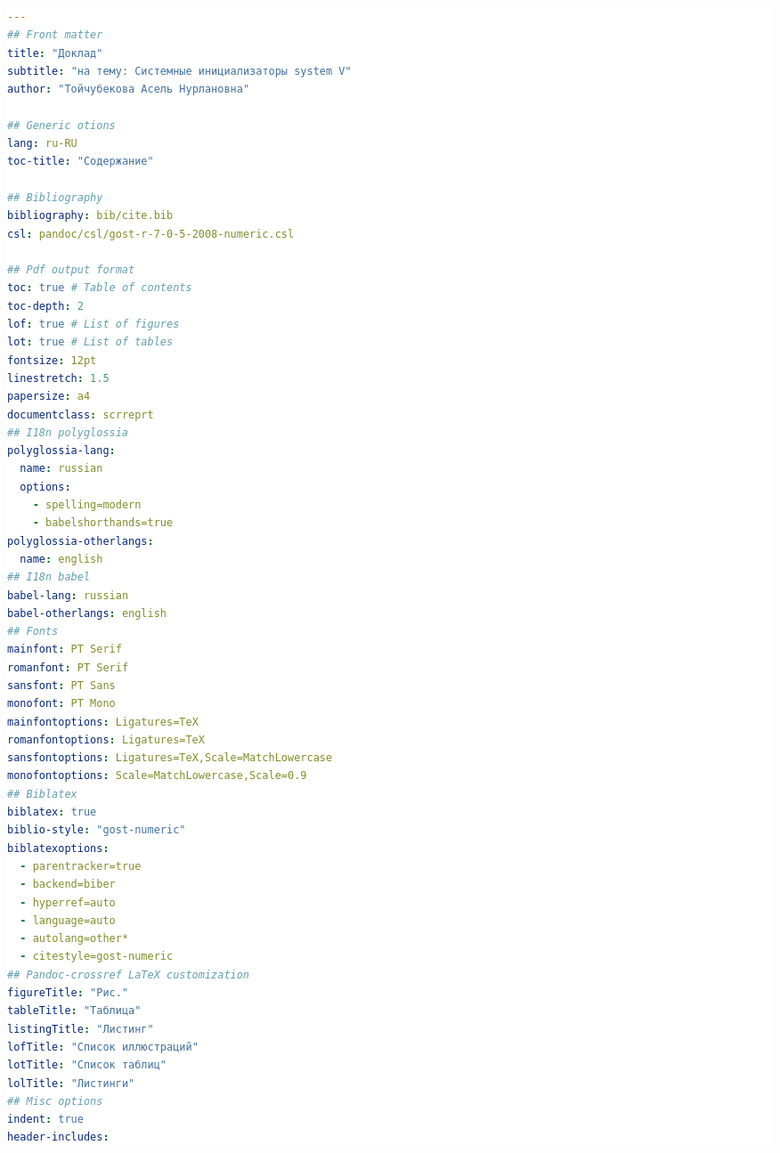 ```yaml
---
## Front matter
title: "Доклад"
subtitle: "на тему: Системные инициализаторы system V"
author: "Тойчубекова Асель Нурлановна"

## Generic otions
lang: ru-RU
toc-title: "Содержание"

## Bibliography
bibliography: bib/cite.bib
csl: pandoc/csl/gost-r-7-0-5-2008-numeric.csl

## Pdf output format
toc: true # Table of contents
toc-depth: 2
lof: true # List of figures
lot: true # List of tables
fontsize: 12pt
linestretch: 1.5
papersize: a4
documentclass: scrreprt
## I18n polyglossia
polyglossia-lang:
  name: russian
  options:
	- spelling=modern
	- babelshorthands=true
polyglossia-otherlangs:
  name: english
## I18n babel
babel-lang: russian
babel-otherlangs: english
## Fonts
mainfont: PT Serif
romanfont: PT Serif
sansfont: PT Sans
monofont: PT Mono
mainfontoptions: Ligatures=TeX
romanfontoptions: Ligatures=TeX
sansfontoptions: Ligatures=TeX,Scale=MatchLowercase
monofontoptions: Scale=MatchLowercase,Scale=0.9
## Biblatex
biblatex: true
biblio-style: "gost-numeric"
biblatexoptions:
  - parentracker=true
  - backend=biber
  - hyperref=auto
  - language=auto
  - autolang=other*
  - citestyle=gost-numeric
## Pandoc-crossref LaTeX customization
figureTitle: "Рис."
tableTitle: "Таблица"
listingTitle: "Листинг"
lofTitle: "Список иллюстраций"
lotTitle: "Список таблиц"
lolTitle: "Листинги"
## Misc options
indent: true
header-includes:
```